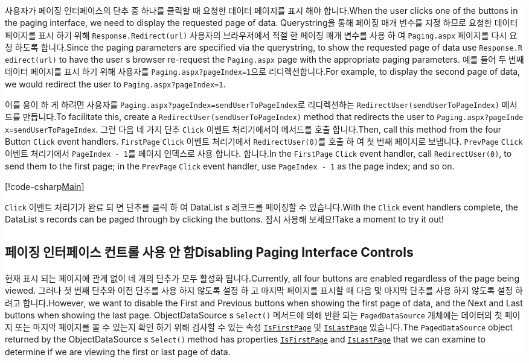 <span data-ttu-id="b5d7f-239">사용자가 페이징 인터페이스의 단추 중 하나를 클릭할 때 요청한 데이터 페이지를 표시 해야 합니다.</span><span class="sxs-lookup"><span data-stu-id="b5d7f-239">When the user clicks one of the buttons in the paging interface, we need to display the requested page of data.</span></span> <span data-ttu-id="b5d7f-240">Querystring을 통해 페이징 매개 변수를 지정 하므로 요청한 데이터 페이지를 표시 하기 위해 `Response.Redirect(url)` 사용자의 브라우저에서 적절 한 페이징 매개 변수를 사용 하 여 `Paging.aspx` 페이지를 다시 요청 하도록 합니다.</span><span class="sxs-lookup"><span data-stu-id="b5d7f-240">Since the paging parameters are specified via the querystring, to show the requested page of data use `Response.Redirect(url)` to have the user s browser re-request the `Paging.aspx` page with the appropriate paging parameters.</span></span> <span data-ttu-id="b5d7f-241">예를 들어 두 번째 데이터 페이지를 표시 하기 위해 사용자를 `Paging.aspx?pageIndex=1`으로 리디렉션합니다.</span><span class="sxs-lookup"><span data-stu-id="b5d7f-241">For example, to display the second page of data, we would redirect the user to `Paging.aspx?pageIndex=1`.</span></span>

<span data-ttu-id="b5d7f-242">이를 용이 하 게 하려면 사용자를 `Paging.aspx?pageIndex=sendUserToPageIndex`로 리디렉션하는 `RedirectUser(sendUserToPageIndex)` 메서드를 만듭니다.</span><span class="sxs-lookup"><span data-stu-id="b5d7f-242">To facilitate this, create a `RedirectUser(sendUserToPageIndex)` method that redirects the user to `Paging.aspx?pageIndex=sendUserToPageIndex`.</span></span> <span data-ttu-id="b5d7f-243">그런 다음 네 가지 단추 `Click` 이벤트 처리기에서이 메서드를 호출 합니다.</span><span class="sxs-lookup"><span data-stu-id="b5d7f-243">Then, call this method from the four Button `Click` event handlers.</span></span> <span data-ttu-id="b5d7f-244">`FirstPage` `Click` 이벤트 처리기에서 `RedirectUser(0)`를 호출 하 여 첫 번째 페이지로 보냅니다. `PrevPage` `Click` 이벤트 처리기에서 `PageIndex - 1`를 페이지 인덱스로 사용 합니다. 합니다.</span><span class="sxs-lookup"><span data-stu-id="b5d7f-244">In the `FirstPage` `Click` event handler, call `RedirectUser(0)`, to send them to the first page; in the `PrevPage` `Click` event handler, use `PageIndex - 1` as the page index; and so on.</span></span>

[!code-csharp[Main](paging-report-data-in-a-datalist-or-repeater-control-cs/samples/sample8.cs)]

<span data-ttu-id="b5d7f-245">`Click` 이벤트 처리기가 완료 되 면 단추를 클릭 하 여 DataList s 레코드를 페이징할 수 있습니다.</span><span class="sxs-lookup"><span data-stu-id="b5d7f-245">With the `Click` event handlers complete, the DataList s records can be paged through by clicking the buttons.</span></span> <span data-ttu-id="b5d7f-246">잠시 사용해 보세요!</span><span class="sxs-lookup"><span data-stu-id="b5d7f-246">Take a moment to try it out!</span></span>

## <a name="disabling-paging-interface-controls"></a><span data-ttu-id="b5d7f-247">페이징 인터페이스 컨트롤 사용 안 함</span><span class="sxs-lookup"><span data-stu-id="b5d7f-247">Disabling Paging Interface Controls</span></span>

<span data-ttu-id="b5d7f-248">현재 표시 되는 페이지에 관계 없이 네 개의 단추가 모두 활성화 됩니다.</span><span class="sxs-lookup"><span data-stu-id="b5d7f-248">Currently, all four buttons are enabled regardless of the page being viewed.</span></span> <span data-ttu-id="b5d7f-249">그러나 첫 번째 단추와 이전 단추를 사용 하지 않도록 설정 하 고 마지막 페이지를 표시할 때 다음 및 마지막 단추를 사용 하지 않도록 설정 하려고 합니다.</span><span class="sxs-lookup"><span data-stu-id="b5d7f-249">However, we want to disable the First and Previous buttons when showing the first page of data, and the Next and Last buttons when showing the last page.</span></span> <span data-ttu-id="b5d7f-250">ObjectDataSource s `Select()` 메서드에 의해 반환 되는 `PagedDataSource` 개체에는 데이터의 첫 페이지 또는 마지막 페이지를 볼 수 있는지 확인 하기 위해 검사할 수 있는 속성 [`IsFirstPage`](https://msdn.microsoft.com/library/system.web.ui.webcontrols.pageddatasource.isfirstpage.aspx) 및 [`IsLastPage`](https://msdn.microsoft.com/library/system.web.ui.webcontrols.pageddatasource.islastpage.aspx) 있습니다.</span><span class="sxs-lookup"><span data-stu-id="b5d7f-250">The `PagedDataSource` object returned by the ObjectDataSource s `Select()` method has properties [`IsFirstPage`](https://msdn.microsoft.com/library/system.web.ui.webcontrols.pageddatasource.isfirstpage.aspx) and [`IsLastPage`](https://msdn.microsoft.com/library/system.web.ui.webcontrols.pageddatasource.islastpage.aspx) that we can examine to determine if we are viewing the first or last page of data.</span></span>
